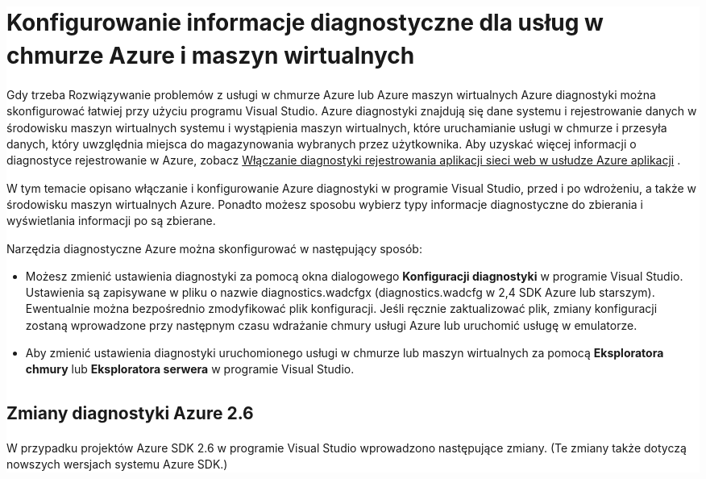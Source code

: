 <properties
   pageTitle="Konfigurowanie diagnostyki dla usług w chmurze Azure i maszyn wirtualnych | Microsoft Azure"
   description="W tym artykule opisano, jak skonfigurować informacje diagnostyczne dla debugowania usługi Azure cloude i wirtualnych maszyn w programie Visual Studio."
   services="visual-studio-online"
   documentationCenter="na"
   authors="TomArcher"
   manager="douge"
   editor="" />
<tags
   ms.service="multiple"
   ms.devlang="dotnet"
   ms.topic="article"
   ms.tgt_pltfrm="na"
   ms.workload="multiple"
   ms.date="08/15/2016"
   ms.author="tarcher" />

# <a name="configuring-diagnostics-for-azure-cloud-services-and-virtual-machines"></a>Konfigurowanie informacje diagnostyczne dla usług w chmurze Azure i maszyn wirtualnych

Gdy trzeba Rozwiązywanie problemów z usługi w chmurze Azure lub Azure maszyn wirtualnych Azure diagnostyki można skonfigurować łatwiej przy użyciu programu Visual Studio. Azure diagnostyki znajdują się dane systemu i rejestrowanie danych w środowisku maszyn wirtualnych systemu i wystąpienia maszyn wirtualnych, które uruchamianie usługi w chmurze i przesyła danych, który uwzględnia miejsca do magazynowania wybranych przez użytkownika. Aby uzyskać więcej informacji o diagnostyce rejestrowanie w Azure, zobacz [Włączanie diagnostyki rejestrowania aplikacji sieci web w usłudze Azure aplikacji](./app-service-web/web-sites-enable-diagnostic-log.md) .

W tym temacie opisano włączanie i konfigurowanie Azure diagnostyki w programie Visual Studio, przed i po wdrożeniu, a także w środowisku maszyn wirtualnych Azure. Ponadto możesz sposobu wybierz typy informacje diagnostyczne do zbierania i wyświetlania informacji po są zbierane.

Narzędzia diagnostyczne Azure można skonfigurować w następujący sposób:

- Możesz zmienić ustawienia diagnostyki za pomocą okna dialogowego **Konfiguracji diagnostyki** w programie Visual Studio. Ustawienia są zapisywane w pliku o nazwie diagnostics.wadcfgx (diagnostics.wadcfg w 2,4 SDK Azure lub starszym). Ewentualnie można bezpośrednio zmodyfikować plik konfiguracji. Jeśli ręcznie zaktualizować plik, zmiany konfiguracji zostaną wprowadzone przy następnym czasu wdrażanie chmury usługi Azure lub uruchomić usługę w emulatorze.

- Aby zmienić ustawienia diagnostyki uruchomionego usługi w chmurze lub maszyn wirtualnych za pomocą **Eksploratora chmury** lub **Eksploratora serwera** w programie Visual Studio.

## <a name="azure-26-diagnostics-changes"></a>Zmiany diagnostyki Azure 2.6

W przypadku projektów Azure SDK 2.6 w programie Visual Studio wprowadzono następujące zmiany. (Te zmiany także dotyczą nowszych wersjach systemu Azure SDK.)
